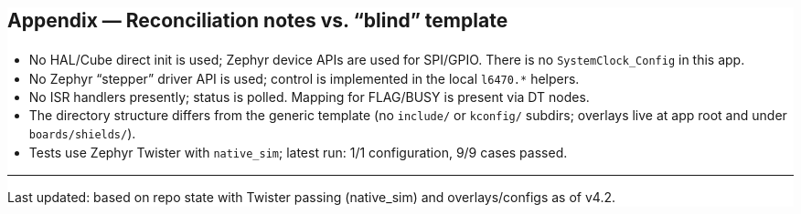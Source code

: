 
## Appendix — Reconciliation notes vs. “blind” template

- No HAL/Cube direct init is used; Zephyr device APIs are used for SPI/GPIO. There is no `SystemClock_Config` in this app.
- No Zephyr “stepper” driver API is used; control is implemented in the local `l6470.*` helpers.
- No ISR handlers presently; status is polled. Mapping for FLAG/BUSY is present via DT nodes.
- The directory structure differs from the generic template (no `include/` or `kconfig/` subdirs; overlays live at app root and under `boards/shields/`).
- Tests use Zephyr Twister with `native_sim`; latest run: 1/1 configuration, 9/9 cases passed.

---

Last updated: based on repo state with Twister passing (native_sim) and overlays/configs as of v4.2.
